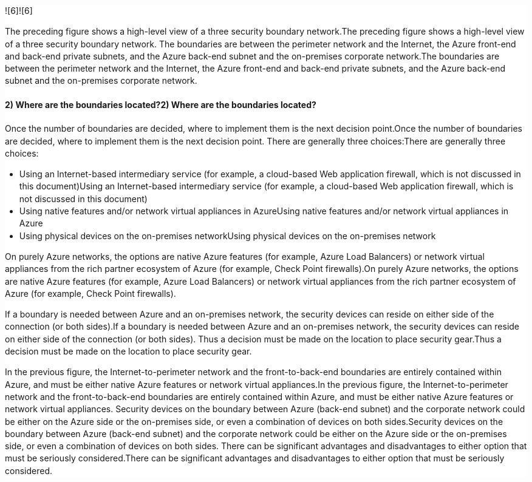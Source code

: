 
<span data-ttu-id="a09a4-278">![6]</span><span class="sxs-lookup"><span data-stu-id="a09a4-278">![6]</span></span>

<span data-ttu-id="a09a4-279">The preceding figure shows a high-level view of a three security boundary network.</span><span class="sxs-lookup"><span data-stu-id="a09a4-279">The preceding figure shows a high-level view of a three security boundary network.</span></span> <span data-ttu-id="a09a4-280">The boundaries are between the perimeter network and the Internet, the Azure front-end and back-end private subnets, and the Azure back-end subnet and the on-premises corporate network.</span><span class="sxs-lookup"><span data-stu-id="a09a4-280">The boundaries are between the perimeter network and the Internet, the Azure front-end and back-end private subnets, and the Azure back-end subnet and the on-premises corporate network.</span></span>

#### <a name="2-where-are-the-boundaries-located"></a><span data-ttu-id="a09a4-281">2) Where are the boundaries located?</span><span class="sxs-lookup"><span data-stu-id="a09a4-281">2) Where are the boundaries located?</span></span>
<span data-ttu-id="a09a4-282">Once the number of boundaries are decided, where to implement them is the next decision point.</span><span class="sxs-lookup"><span data-stu-id="a09a4-282">Once the number of boundaries are decided, where to implement them is the next decision point.</span></span> <span data-ttu-id="a09a4-283">There are generally three choices:</span><span class="sxs-lookup"><span data-stu-id="a09a4-283">There are generally three choices:</span></span>

* <span data-ttu-id="a09a4-284">Using an Internet-based intermediary service (for example, a cloud-based Web application firewall, which is not discussed in this document)</span><span class="sxs-lookup"><span data-stu-id="a09a4-284">Using an Internet-based intermediary service (for example, a cloud-based Web application firewall, which is not discussed in this document)</span></span>
* <span data-ttu-id="a09a4-285">Using native features and/or network virtual appliances in Azure</span><span class="sxs-lookup"><span data-stu-id="a09a4-285">Using native features and/or network virtual appliances in Azure</span></span>
* <span data-ttu-id="a09a4-286">Using physical devices on the on-premises network</span><span class="sxs-lookup"><span data-stu-id="a09a4-286">Using physical devices on the on-premises network</span></span>

<span data-ttu-id="a09a4-287">On purely Azure networks, the options are native Azure features (for example, Azure Load Balancers) or network virtual appliances from the rich partner ecosystem of Azure (for example, Check Point firewalls).</span><span class="sxs-lookup"><span data-stu-id="a09a4-287">On purely Azure networks, the options are native Azure features (for example, Azure Load Balancers) or network virtual appliances from the rich partner ecosystem of Azure (for example, Check Point firewalls).</span></span>

<span data-ttu-id="a09a4-288">If a boundary is needed between Azure and an on-premises network, the security devices can reside on either side of the connection (or both sides).</span><span class="sxs-lookup"><span data-stu-id="a09a4-288">If a boundary is needed between Azure and an on-premises network, the security devices can reside on either side of the connection (or both sides).</span></span> <span data-ttu-id="a09a4-289">Thus a decision must be made on the location to place security gear.</span><span class="sxs-lookup"><span data-stu-id="a09a4-289">Thus a decision must be made on the location to place security gear.</span></span>

<span data-ttu-id="a09a4-290">In the previous figure, the Internet-to-perimeter network and the front-to-back-end boundaries are entirely contained within Azure, and must be either native Azure features or network virtual appliances.</span><span class="sxs-lookup"><span data-stu-id="a09a4-290">In the previous figure, the Internet-to-perimeter network and the front-to-back-end boundaries are entirely contained within Azure, and must be either native Azure features or network virtual appliances.</span></span> <span data-ttu-id="a09a4-291">Security devices on the boundary between Azure (back-end subnet) and the corporate network could be either on the Azure side or the on-premises side, or even a combination of devices on both sides.</span><span class="sxs-lookup"><span data-stu-id="a09a4-291">Security devices on the boundary between Azure (back-end subnet) and the corporate network could be either on the Azure side or the on-premises side, or even a combination of devices on both sides.</span></span> <span data-ttu-id="a09a4-292">There can be significant advantages and disadvantages to either option that must be seriously considered.</span><span class="sxs-lookup"><span data-stu-id="a09a4-292">There can be significant advantages and disadvantages to either option that must be seriously considered.</span></span>
